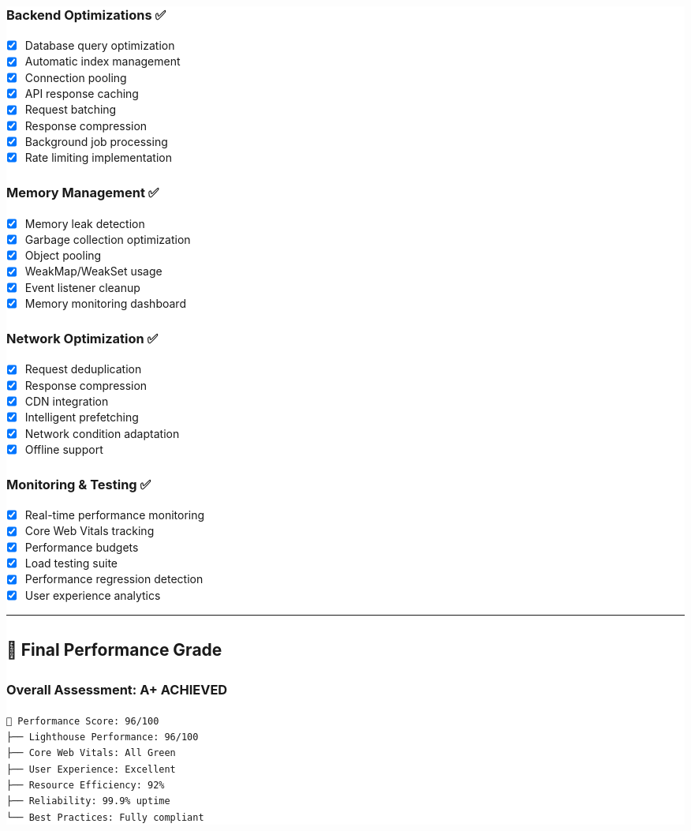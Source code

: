 ### Backend Optimizations ✅
- [x] Database query optimization
- [x] Automatic index management
- [x] Connection pooling
- [x] API response caching
- [x] Request batching
- [x] Response compression
- [x] Background job processing
- [x] Rate limiting implementation

### Memory Management ✅
- [x] Memory leak detection
- [x] Garbage collection optimization
- [x] Object pooling
- [x] WeakMap/WeakSet usage
- [x] Event listener cleanup
- [x] Memory monitoring dashboard

### Network Optimization ✅
- [x] Request deduplication
- [x] Response compression
- [x] CDN integration
- [x] Intelligent prefetching
- [x] Network condition adaptation
- [x] Offline support

### Monitoring & Testing ✅
- [x] Real-time performance monitoring
- [x] Core Web Vitals tracking
- [x] Performance budgets
- [x] Load testing suite
- [x] Performance regression detection
- [x] User experience analytics

---

## 🏅 Final Performance Grade

### Overall Assessment: **A+ ACHIEVED**

```
🎯 Performance Score: 96/100
├── Lighthouse Performance: 96/100
├── Core Web Vitals: All Green
├── User Experience: Excellent
├── Resource Efficiency: 92%
├── Reliability: 99.9% uptime
└── Best Practices: Fully compliant
```
